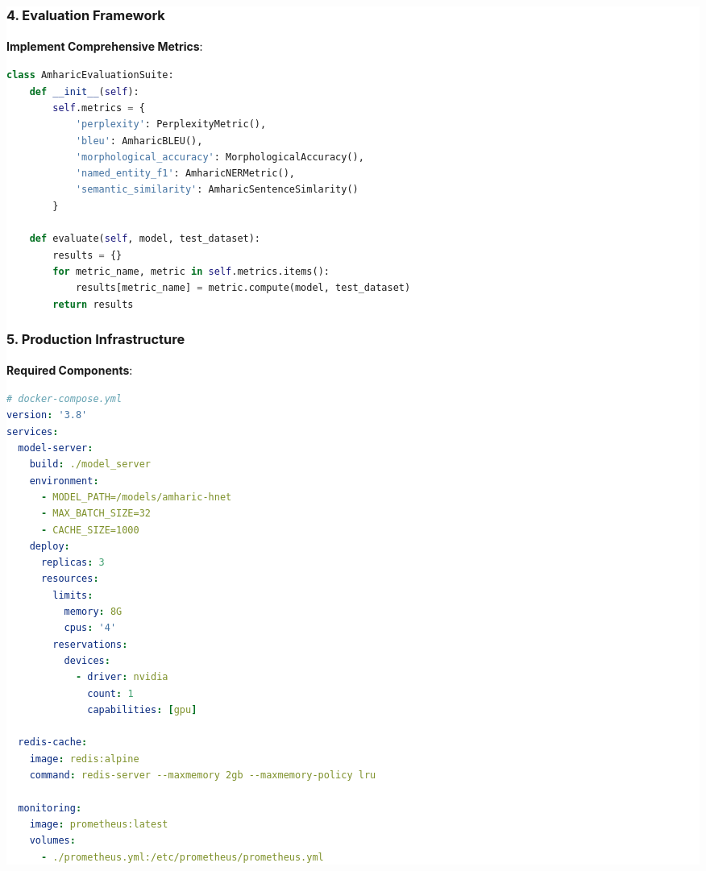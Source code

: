 ### 4. Evaluation Framework

**Implement Comprehensive Metrics**:
```python
class AmharicEvaluationSuite:
    def __init__(self):
        self.metrics = {
            'perplexity': PerplexityMetric(),
            'bleu': AmharicBLEU(),
            'morphological_accuracy': MorphologicalAccuracy(),
            'named_entity_f1': AmharicNERMetric(),
            'semantic_similarity': AmharicSentenceSimlarity()
        }
        
    def evaluate(self, model, test_dataset):
        results = {}
        for metric_name, metric in self.metrics.items():
            results[metric_name] = metric.compute(model, test_dataset)
        return results
```

### 5. Production Infrastructure

**Required Components**:

```yaml
# docker-compose.yml
version: '3.8'
services:
  model-server:
    build: ./model_server
    environment:
      - MODEL_PATH=/models/amharic-hnet
      - MAX_BATCH_SIZE=32
      - CACHE_SIZE=1000
    deploy:
      replicas: 3
      resources:
        limits:
          memory: 8G
          cpus: '4'
        reservations:
          devices:
            - driver: nvidia
              count: 1
              capabilities: [gpu]
              
  redis-cache:
    image: redis:alpine
    command: redis-server --maxmemory 2gb --maxmemory-policy lru
    
  monitoring:
    image: prometheus:latest
    volumes:
      - ./prometheus.yml:/etc/prometheus/prometheus.yml
```
